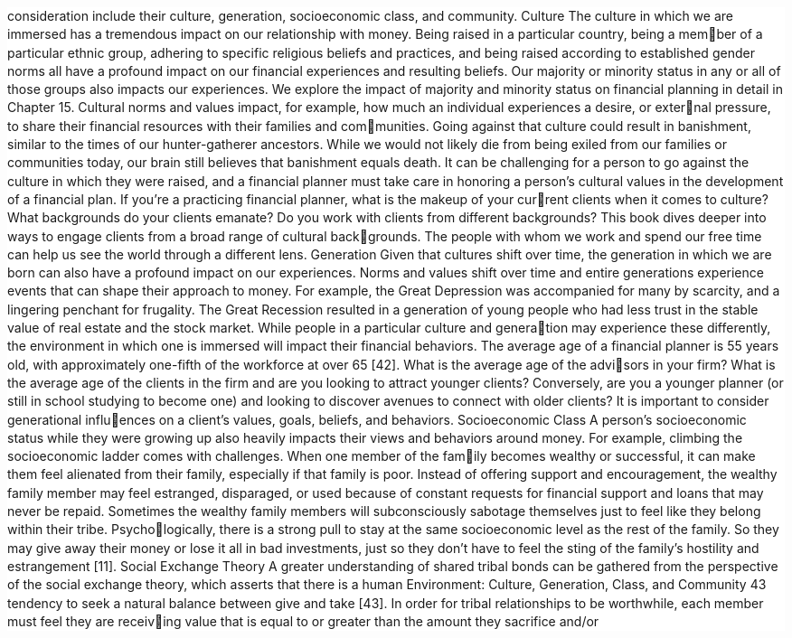 consideration include their culture, generation, socioeconomic class, and 
community.
Culture
The culture in which we are immersed has a tremendous impact on our 
relationship with money. Being raised in a particular country, being a member of a particular ethnic group, adhering to specific religious beliefs and 
practices, and being raised according to established gender norms all have a 
profound impact on our financial experiences and resulting beliefs. Our 
majority or minority status in any or all of those groups also impacts our 
experiences. We explore the impact of majority and minority status on 
financial planning in detail in Chapter  15. Cultural norms and values 
impact, for example, how much an individual experiences a desire, or external pressure, to share their financial resources with their families and communities. Going against that culture could result in banishment, similar to 
the times of our hunter-gatherer ancestors. While we would not likely die 
from being exiled from our families or communities today, our brain still 
believes that banishment equals death. It can be challenging for a person to 
go against the culture in which they were raised, and a financial planner 
must take care in honoring a person’s cultural values in the development of 
a financial plan.
If you’re a practicing financial planner, what is the makeup of your current clients when it comes to culture? What backgrounds do your clients 
emanate? Do you work with clients from different backgrounds? This book 
dives deeper into ways to engage clients from a broad range of cultural backgrounds. The people with whom we work and spend our free time can help 
us see the world through a different lens.
Generation
Given that cultures shift over time, the generation in which we are born can 
also have a profound impact on our experiences. Norms and values shift over 
time and entire generations experience events that can shape their approach 
to money. For example, the Great Depression was accompanied for many by 
scarcity, and a lingering penchant for frugality. The Great Recession resulted 
in a generation of young people who had less trust in the stable value of real 
estate and the stock market. While people in a particular culture and generation may experience these differently, the environment in which one is 
immersed will impact their financial behaviors.
The average age of a financial planner is 55 years old, with approximately 
one-fifth of the workforce at over 65 [42]. What is the average age of the advisors in your firm? What is the average age of the clients in the firm and are 
you looking to attract younger clients? Conversely, are you a younger planner 
(or still in school studying to become one) and looking to discover avenues to 
connect with older clients? It is important to consider generational influences on a client’s values, goals, beliefs, and behaviors.
Socioeconomic Class
A person’s socioeconomic status while they were growing up also heavily 
impacts their views and behaviors around money. For example, climbing the 
socioeconomic ladder comes with challenges. When one member of the family becomes wealthy or successful, it can make them feel alienated from their 
family, especially if that family is poor. Instead of offering support and 
encouragement, the wealthy family member may feel estranged, disparaged, 
or used because of constant requests for financial support and loans that may 
never be repaid. Sometimes the wealthy family members will subconsciously 
sabotage themselves just to feel like they belong within their tribe. Psychologically, there is a strong pull to stay at the same socioeconomic level as the 
rest of the family. So they may give away their money or lose it all in bad 
investments, just so they don’t have to feel the sting of the family’s hostility 
and estrangement [11].
Social Exchange Theory
A greater understanding of shared tribal bonds can be gathered from the 
perspective of the social exchange theory, which asserts that there is a human 
Environment: Culture, Generation, Class, and Community 43
tendency to seek a natural balance between give and take [43]. In order for 
tribal relationships to be worthwhile, each member must feel they are receiving value that is equal to or greater than the amount they sacrifice and/or 